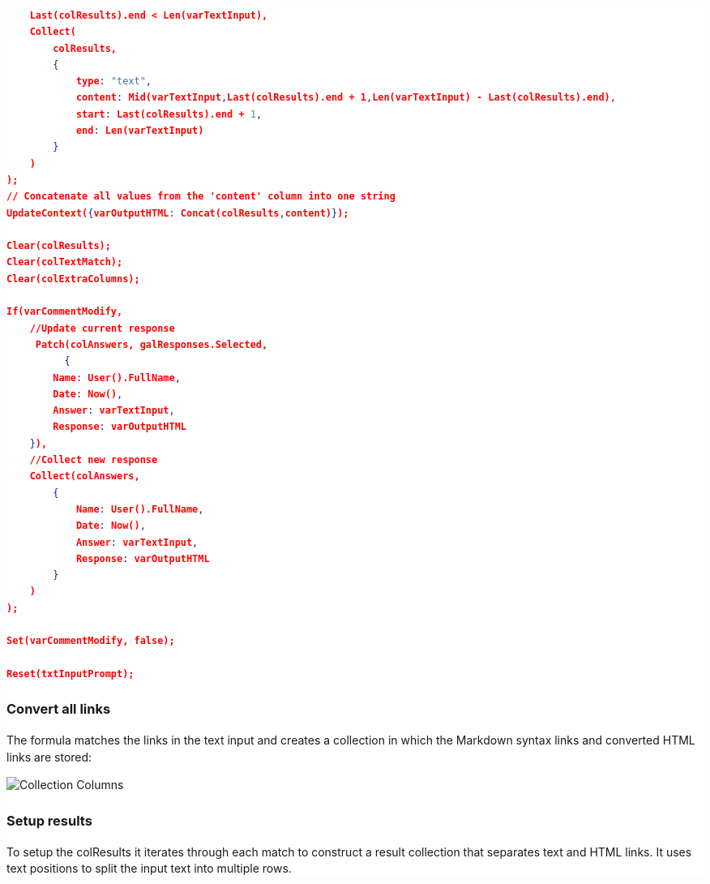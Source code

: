 ```json
    Last(colResults).end < Len(varTextInput),
    Collect(
        colResults,
        {
            type: "text",
            content: Mid(varTextInput,Last(colResults).end + 1,Len(varTextInput) - Last(colResults).end),
            start: Last(colResults).end + 1,
            end: Len(varTextInput)
        }
    )
);
// Concatenate all values from the 'content' column into one string
UpdateContext({varOutputHTML: Concat(colResults,content)});

Clear(colResults);
Clear(colTextMatch);
Clear(colExtraColumns);

If(varCommentModify,   
    //Update current response
     Patch(colAnswers, galResponses.Selected,
          { 
        Name: User().FullName,
        Date: Now(),
        Answer: varTextInput,
        Response: varOutputHTML
    }),
    //Collect new response 
    Collect(colAnswers,
        { 
            Name: User().FullName,
            Date: Now(),
            Answer: varTextInput,
            Response: varOutputHTML
        }
    )
);

Set(varCommentModify, false);

Reset(txtInputPrompt);
```

### Convert all links
The formula matches the links in the text input and creates a collection in which the Markdown syntax links and converted HTML links are stored:

![Collection Columns](/images/20240619MarkdowntoHTMLHyperlink/2-colExtraColumns.png)

### Setup results
To setup the colResults it iterates through each match to construct a result collection that separates text and HTML links.
It uses text positions to split the input text into multiple rows.
